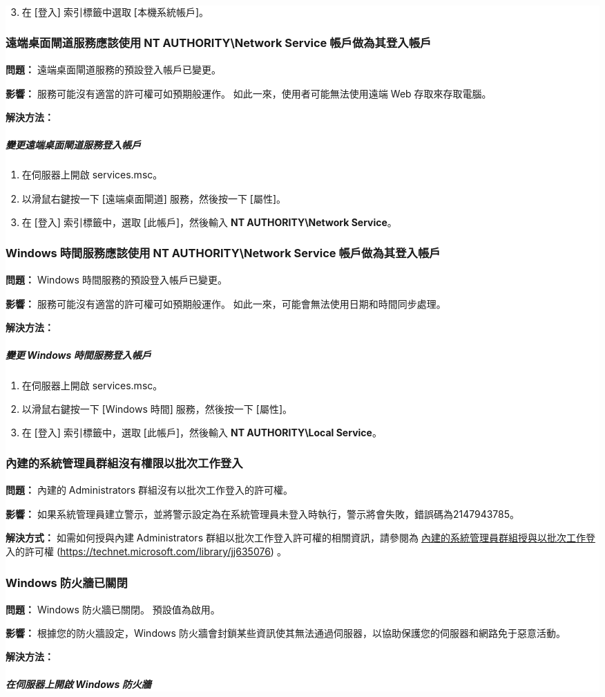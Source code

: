 3.  在 [登入] 索引標籤中選取 [本機系統帳戶]。

### <a name="the-remote-desktop-gateway-service-should-use-the-nt-authoritynetwork-service-account-as-its-logon-account"></a>遠端桌面閘道服務應該使用 NT AUTHORITY\Network Service 帳戶做為其登入帳戶
 **問題：**  遠端桌面閘道服務的預設登入帳戶已變更。

 **影響：**  服務可能沒有適當的許可權可如預期般運作。 如此一來，使用者可能無法使用遠端 Web 存取來存取電腦。

 **解決方法：**

##### <a name="to-change-the-remote-desktop-gateway-service-logon-account"></a>變更遠端桌面閘道服務登入帳戶

1.  在伺服器上開啟 services.msc。

2.  以滑鼠右鍵按一下 [遠端桌面閘道] 服務，然後按一下 [屬性]。

3.  在 [登入] 索引標籤中，選取 [此帳戶]，然後輸入 **NT AUTHORITY\Network Service**。

### <a name="the-windows-time-service-should-use-the-nt-authoritynetwork-service-account-as-its-logon-account"></a>Windows 時間服務應該使用 NT AUTHORITY\Network Service 帳戶做為其登入帳戶
 **問題：**  Windows 時間服務的預設登入帳戶已變更。

 **影響：**  服務可能沒有適當的許可權可如預期般運作。 如此一來，可能會無法使用日期和時間同步處理。

 **解決方法：**

##### <a name="to-change-the-windows-time-service-logon-account"></a>變更 Windows 時間服務登入帳戶

1.  在伺服器上開啟 services.msc。

2.  以滑鼠右鍵按一下 [Windows 時間] 服務，然後按一下 [屬性]。

3.  在 [登入] 索引標籤中，選取 [此帳戶]，然後輸入 **NT AUTHORITY\Local Service**。

### <a name="the-built-in-administrators-group-does-not-have-the-right-to-log-on-as-batch-job"></a>內建的系統管理員群組沒有權限以批次工作登入
 **問題：**  內建的 Administrators 群組沒有以批次工作登入的許可權。

 **影響：**  如果系統管理員建立警示，並將警示設定為在系統管理員未登入時執行，警示將會失敗，錯誤碼為2147943785。

 **解決方式：**  如需如何授與內建 Administrators 群組以批次工作登入許可權的相關資訊，請參閱為 [內建的系統管理員群組授與以批次工作登](/previous-versions/orphan-topics/ws.11/jj635076(v=ws.11)) 入的許可權 (https://technet.microsoft.com/library/jj635076) 。

### <a name="the-windows-firewall-is-turned-off"></a>Windows 防火牆已關閉
 **問題：**  Windows 防火牆已關閉。 預設值為啟用。

 **影響：**  根據您的防火牆設定，Windows 防火牆會封鎖某些資訊使其無法通過伺服器，以協助保護您的伺服器和網路免于惡意活動。

 **解決方法：**

##### <a name="to-turn-on-windows-firewall-on-the-server"></a>在伺服器上開啟 Windows 防火牆

